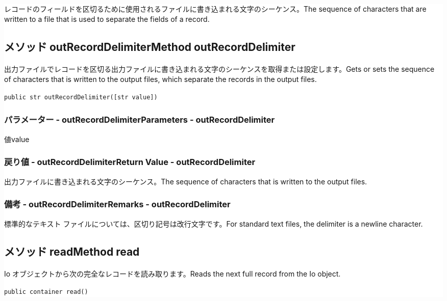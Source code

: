 <span data-ttu-id="2fdec-167">レコードのフィールドを区切るために使用されるファイルに書き込まれる文字のシーケンス。</span><span class="sxs-lookup"><span data-stu-id="2fdec-167">The sequence of characters that are written to a file that is used to separate the fields of a record.</span></span>

## <a name="method-outrecorddelimiter"></a><span data-ttu-id="2fdec-168">メソッド outRecordDelimiter</span><span class="sxs-lookup"><span data-stu-id="2fdec-168">Method outRecordDelimiter</span></span>

<span data-ttu-id="2fdec-169">出力ファイルでレコードを区切る出力ファイルに書き込まれる文字のシーケンスを取得または設定します。</span><span class="sxs-lookup"><span data-stu-id="2fdec-169">Gets or sets the sequence of characters that is written to the output files, which separate the records in the output files.</span></span>

```xpp
public str outRecordDelimiter([str value])
```

### <a name="parameters---outrecorddelimiter"></a><span data-ttu-id="2fdec-170">パラメーター - outRecordDelimiter</span><span class="sxs-lookup"><span data-stu-id="2fdec-170">Parameters - outRecordDelimiter</span></span>

<span data-ttu-id="2fdec-171">値</span><span class="sxs-lookup"><span data-stu-id="2fdec-171">value</span></span>  

### <a name="return-value---outrecorddelimiter"></a><span data-ttu-id="2fdec-172">戻り値 - outRecordDelimiter</span><span class="sxs-lookup"><span data-stu-id="2fdec-172">Return Value - outRecordDelimiter</span></span>

<span data-ttu-id="2fdec-173">出力ファイルに書き込まれる文字のシーケンス。</span><span class="sxs-lookup"><span data-stu-id="2fdec-173">The sequence of characters that is written to the output files.</span></span>

### <a name="remarks---outrecorddelimiter"></a><span data-ttu-id="2fdec-174">備考 - outRecordDelimiter</span><span class="sxs-lookup"><span data-stu-id="2fdec-174">Remarks - outRecordDelimiter</span></span>

<span data-ttu-id="2fdec-175">標準的なテキスト ファイルについては、区切り記号は改行文字です。</span><span class="sxs-lookup"><span data-stu-id="2fdec-175">For standard text files, the delimiter is a newline character.</span></span>

## <a name="method-read"></a><span data-ttu-id="2fdec-176">メソッド read</span><span class="sxs-lookup"><span data-stu-id="2fdec-176">Method read</span></span>

<span data-ttu-id="2fdec-177">Io オブジェクトから次の完全なレコードを読み取ります。</span><span class="sxs-lookup"><span data-stu-id="2fdec-177">Reads the next full record from the Io object.</span></span>

```xpp
public container read()
```
